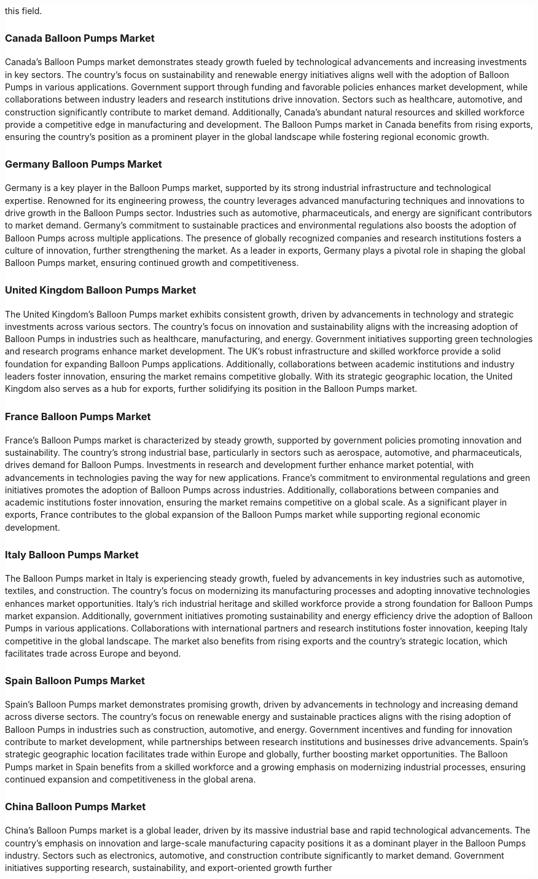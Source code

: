 this field.</p><h3>Canada Balloon Pumps Market</h3><p>Canada&rsquo;s Balloon Pumps market demonstrates steady growth fueled by technological advancements and increasing investments in key sectors. The country&rsquo;s focus on sustainability and renewable energy initiatives aligns well with the adoption of Balloon Pumps in various applications. Government support through funding and favorable policies enhances market development, while collaborations between industry leaders and research institutions drive innovation. Sectors such as healthcare, automotive, and construction significantly contribute to market demand. Additionally, Canada&rsquo;s abundant natural resources and skilled workforce provide a competitive edge in manufacturing and development. The Balloon Pumps market in Canada benefits from rising exports, ensuring the country&rsquo;s position as a prominent player in the global landscape while fostering regional economic growth.</p><h3>Germany Balloon Pumps Market</h3><p>Germany is a key player in the Balloon Pumps market, supported by its strong industrial infrastructure and technological expertise. Renowned for its engineering prowess, the country leverages advanced manufacturing techniques and innovations to drive growth in the Balloon Pumps sector. Industries such as automotive, pharmaceuticals, and energy are significant contributors to market demand. Germany&rsquo;s commitment to sustainable practices and environmental regulations also boosts the adoption of Balloon Pumps across multiple applications. The presence of globally recognized companies and research institutions fosters a culture of innovation, further strengthening the market. As a leader in exports, Germany plays a pivotal role in shaping the global Balloon Pumps market, ensuring continued growth and competitiveness.</p><h3>United Kingdom Balloon Pumps Market</h3><p>The United Kingdom&rsquo;s Balloon Pumps market exhibits consistent growth, driven by advancements in technology and strategic investments across various sectors. The country&rsquo;s focus on innovation and sustainability aligns with the increasing adoption of Balloon Pumps in industries such as healthcare, manufacturing, and energy. Government initiatives supporting green technologies and research programs enhance market development. The UK&rsquo;s robust infrastructure and skilled workforce provide a solid foundation for expanding Balloon Pumps applications. Additionally, collaborations between academic institutions and industry leaders foster innovation, ensuring the market remains competitive globally. With its strategic geographic location, the United Kingdom also serves as a hub for exports, further solidifying its position in the Balloon Pumps market.</p><h3>France Balloon Pumps Market</h3><p>France&rsquo;s Balloon Pumps market is characterized by steady growth, supported by government policies promoting innovation and sustainability. The country&rsquo;s strong industrial base, particularly in sectors such as aerospace, automotive, and pharmaceuticals, drives demand for Balloon Pumps. Investments in research and development further enhance market potential, with advancements in technologies paving the way for new applications. France&rsquo;s commitment to environmental regulations and green initiatives promotes the adoption of Balloon Pumps across industries. Additionally, collaborations between companies and academic institutions foster innovation, ensuring the market remains competitive on a global scale. As a significant player in exports, France contributes to the global expansion of the Balloon Pumps market while supporting regional economic development.</p><h3>Italy Balloon Pumps Market</h3><p>The Balloon Pumps market in Italy is experiencing steady growth, fueled by advancements in key industries such as automotive, textiles, and construction. The country&rsquo;s focus on modernizing its manufacturing processes and adopting innovative technologies enhances market opportunities. Italy&rsquo;s rich industrial heritage and skilled workforce provide a strong foundation for Balloon Pumps market expansion. Additionally, government initiatives promoting sustainability and energy efficiency drive the adoption of Balloon Pumps in various applications. Collaborations with international partners and research institutions foster innovation, keeping Italy competitive in the global landscape. The market also benefits from rising exports and the country&rsquo;s strategic location, which facilitates trade across Europe and beyond.</p><h3>Spain Balloon Pumps Market</h3><p>Spain&rsquo;s Balloon Pumps market demonstrates promising growth, driven by advancements in technology and increasing demand across diverse sectors. The country&rsquo;s focus on renewable energy and sustainable practices aligns with the rising adoption of Balloon Pumps in industries such as construction, automotive, and energy. Government incentives and funding for innovation contribute to market development, while partnerships between research institutions and businesses drive advancements. Spain&rsquo;s strategic geographic location facilitates trade within Europe and globally, further boosting market opportunities. The Balloon Pumps market in Spain benefits from a skilled workforce and a growing emphasis on modernizing industrial processes, ensuring continued expansion and competitiveness in the global arena.</p><h3>China Balloon Pumps Market</h3><p>China&rsquo;s Balloon Pumps market is a global leader, driven by its massive industrial base and rapid technological advancements. The country&rsquo;s emphasis on innovation and large-scale manufacturing capacity positions it as a dominant player in the Balloon Pumps industry. Sectors such as electronics, automotive, and construction contribute significantly to market demand. Government initiatives supporting research, sustainability, and export-oriented growth further
